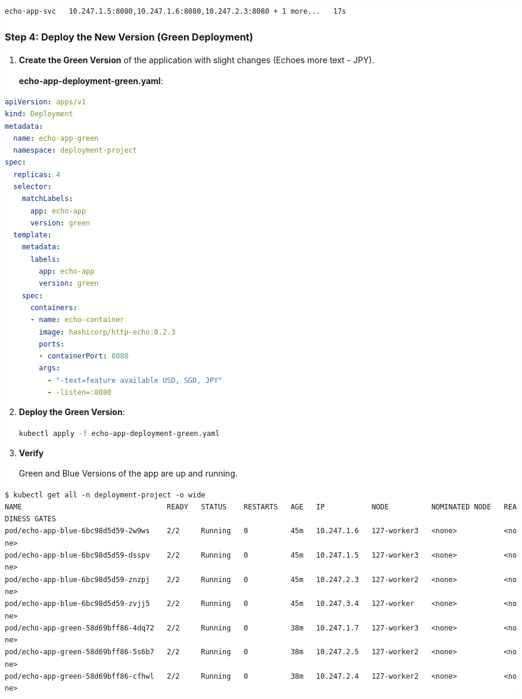 ```
echo-app-svc   10.247.1.5:8080,10.247.1.6:8080,10.247.2.3:8080 + 1 more...   17s

```

### Step 4: Deploy the New Version (Green Deployment)

1. **Create the Green Version** of the application with slight changes (Echoes more text - JPY).

    **echo-app-deployment-green.yaml**:

```yaml
apiVersion: apps/v1
kind: Deployment
metadata:
  name: echo-app-green
  namespace: deployment-project
spec:
  replicas: 4
  selector: 
    matchLabels:
      app: echo-app
      version: green
  template: 
    metadata:
      labels:
        app: echo-app
        version: green
    spec:
      containers:
      - name: echo-container
        image: hashicorp/http-echo:0.2.3
        ports:
        - containerPort: 8080
        args:
          - "-text=feature available USD, SGD, JPY"
          - -listen=:8080
```

2. **Deploy the Green Version**:

    ```bash
    kubectl apply -f echo-app-deployment-green.yaml
    ```

3. **Verify**

     Green and Blue Versions of the app are up and running.

```
$ kubectl get all -n deployment-project -o wide
NAME                                  READY   STATUS    RESTARTS   AGE   IP           NODE          NOMINATED NODE   READINESS GATES
pod/echo-app-blue-6bc98d5d59-2w9ws    2/2     Running   0          45m   10.247.1.6   127-worker3   <none>           <none>
pod/echo-app-blue-6bc98d5d59-dsspv    2/2     Running   0          45m   10.247.1.5   127-worker3   <none>           <none>
pod/echo-app-blue-6bc98d5d59-znzpj    2/2     Running   0          45m   10.247.2.3   127-worker2   <none>           <none>
pod/echo-app-blue-6bc98d5d59-zvjj5    2/2     Running   0          45m   10.247.3.4   127-worker    <none>           <none>
pod/echo-app-green-58d69bff86-4dq72   2/2     Running   0          38m   10.247.1.7   127-worker3   <none>           <none>
pod/echo-app-green-58d69bff86-5s6b7   2/2     Running   0          38m   10.247.2.5   127-worker2   <none>           <none>
pod/echo-app-green-58d69bff86-cfhwl   2/2     Running   0          38m   10.247.2.4   127-worker2   <none>           <none>
```